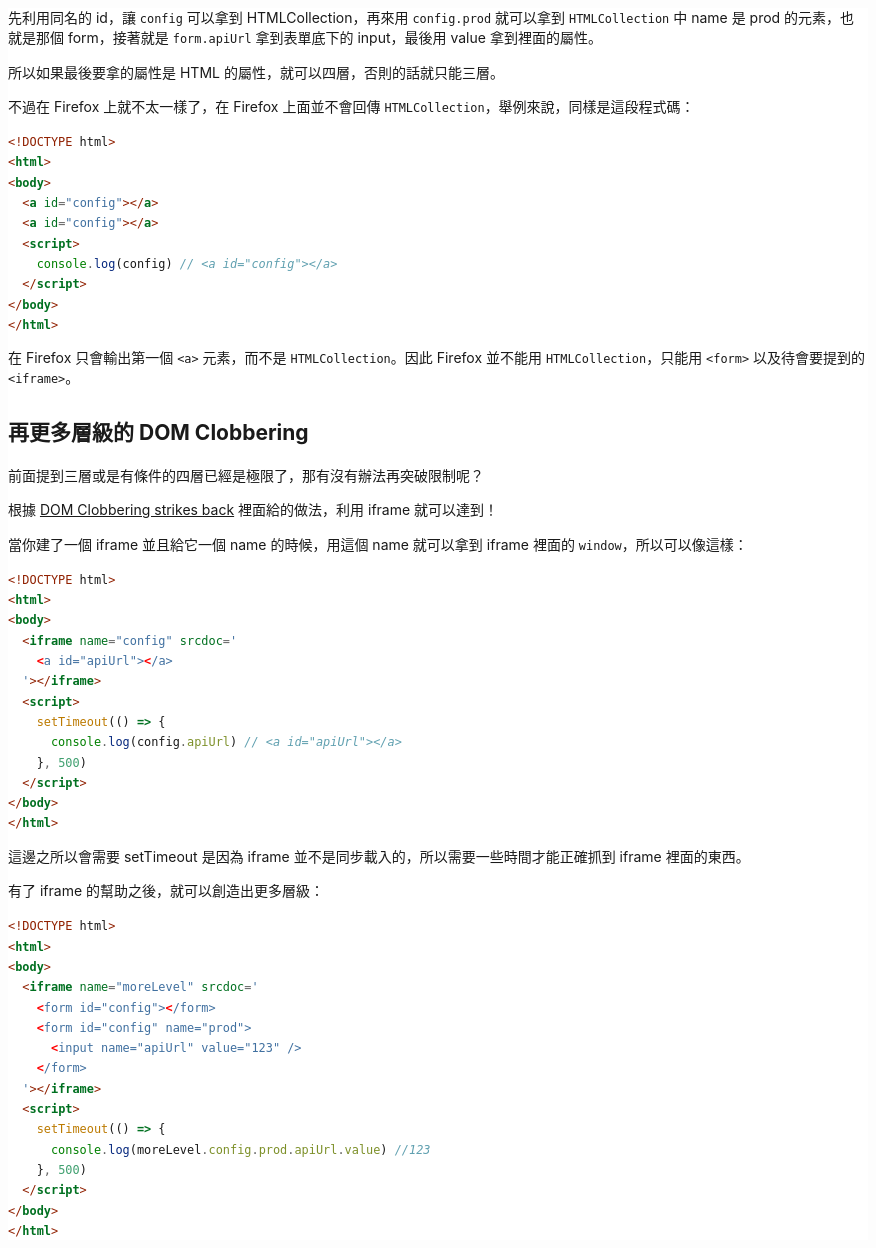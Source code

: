 先利用同名的 id，讓 `config` 可以拿到 HTMLCollection，再來用 `config.prod` 就可以拿到 `HTMLCollection` 中 name 是 prod 的元素，也就是那個 form，接著就是 `form.apiUrl` 拿到表單底下的 input，最後用 value 拿到裡面的屬性。

所以如果最後要拿的屬性是 HTML 的屬性，就可以四層，否則的話就只能三層。

不過在 Firefox 上就不太一樣了，在 Firefox 上面並不會回傳 `HTMLCollection`，舉例來說，同樣是這段程式碼：

``` html
<!DOCTYPE html>
<html>
<body>
  <a id="config"></a>
  <a id="config"></a>
  <script>
    console.log(config) // <a id="config"></a>
  </script>
</body>
</html>
```

在 Firefox 只會輸出第一個 `<a>` 元素，而不是 `HTMLCollection`。因此 Firefox 並不能用 `HTMLCollection`，只能用 `<form>` 以及待會要提到的 `<iframe>`。

## 再更多層級的 DOM Clobbering

前面提到三層或是有條件的四層已經是極限了，那有沒有辦法再突破限制呢？

根據 [DOM Clobbering strikes back](https://portswigger.net/research/dom-clobbering-strikes-back) 裡面給的做法，利用 iframe 就可以達到！

當你建了一個 iframe 並且給它一個 name 的時候，用這個 name 就可以拿到 iframe 裡面的 `window`，所以可以像這樣：

``` html
<!DOCTYPE html>
<html>
<body>
  <iframe name="config" srcdoc='
    <a id="apiUrl"></a>
  '></iframe>
  <script>
    setTimeout(() => {
      console.log(config.apiUrl) // <a id="apiUrl"></a>
    }, 500)
  </script>
</body>
</html>
```

這邊之所以會需要 setTimeout 是因為 iframe 並不是同步載入的，所以需要一些時間才能正確抓到 iframe 裡面的東西。

有了 iframe 的幫助之後，就可以創造出更多層級：

``` html
<!DOCTYPE html>
<html>
<body>
  <iframe name="moreLevel" srcdoc='
    <form id="config"></form>
    <form id="config" name="prod">
      <input name="apiUrl" value="123" />
    </form>
  '></iframe>
  <script>
    setTimeout(() => {
      console.log(moreLevel.config.prod.apiUrl.value) //123
    }, 500)
  </script>
</body>
</html>
```